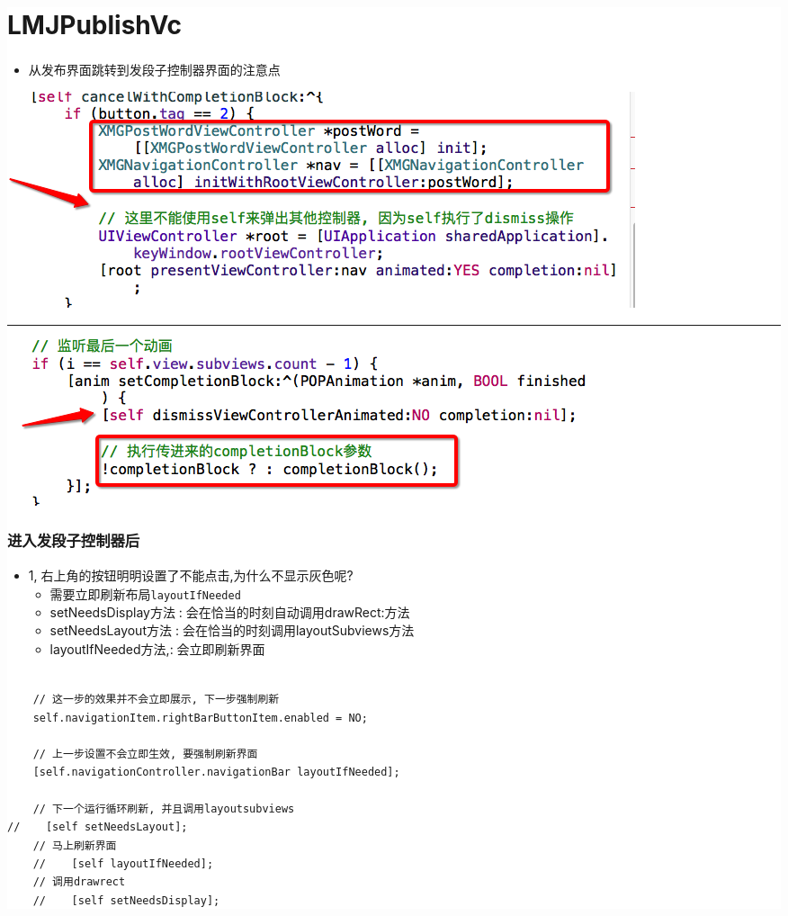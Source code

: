 # LMJPublishVc

- 从发布界面跳转到发段子控制器界面的注意点

![](../LibrarypPictures/RunNet/0722-0807百思不得姐/Snip20160801_52.png)

---

![](../LibrarypPictures/RunNet/0722-0807百思不得姐/Snip20160801_53.png)


### 进入发段子控制器后

- 1, 右上角的按钮明明设置了不能点击,为什么不显示灰色呢?
    - 需要立即刷新布局`layoutIfNeeded`
    - setNeedsDisplay方法 : 会在恰当的时刻自动调用drawRect:方法
    * setNeedsLayout方法 : 会在恰当的时刻调用layoutSubviews方法
    * layoutIfNeeded方法,: 会立即刷新界面

```objc

    // 这一步的效果并不会立即展示, 下一步强制刷新
    self.navigationItem.rightBarButtonItem.enabled = NO;

    // 上一步设置不会立即生效, 要强制刷新界面
    [self.navigationController.navigationBar layoutIfNeeded];

    // 下一个运行循环刷新, 并且调用layoutsubviews
//    [self setNeedsLayout];
    // 马上刷新界面
    //    [self layoutIfNeeded];
    // 调用drawrect
    //    [self setNeedsDisplay];

```
